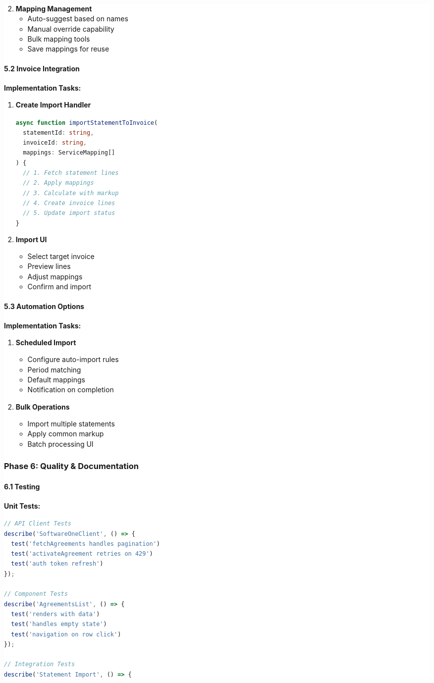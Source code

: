 2. **Mapping Management**
   - Auto-suggest based on names
   - Manual override capability
   - Bulk mapping tools
   - Save mappings for reuse

#### 5.2 Invoice Integration

**Implementation Tasks:**
1. **Create Import Handler**
   ```typescript
   async function importStatementToInvoice(
     statementId: string,
     invoiceId: string,
     mappings: ServiceMapping[]
   ) {
     // 1. Fetch statement lines
     // 2. Apply mappings
     // 3. Calculate with markup
     // 4. Create invoice lines
     // 5. Update import status
   }
   ```

2. **Import UI**
   - Select target invoice
   - Preview lines
   - Adjust mappings
   - Confirm and import

#### 5.3 Automation Options

**Implementation Tasks:**
1. **Scheduled Import**
   - Configure auto-import rules
   - Period matching
   - Default mappings
   - Notification on completion

2. **Bulk Operations**
   - Import multiple statements
   - Apply common markup
   - Batch processing UI

### Phase 6: Quality & Documentation

#### 6.1 Testing

**Unit Tests:**
```typescript
// API Client Tests
describe('SoftwareOneClient', () => {
  test('fetchAgreements handles pagination')
  test('activateAgreement retries on 429')
  test('auth token refresh')
});

// Component Tests
describe('AgreementsList', () => {
  test('renders with data')
  test('handles empty state')
  test('navigation on row click')
});

// Integration Tests
describe('Statement Import', () => {
```